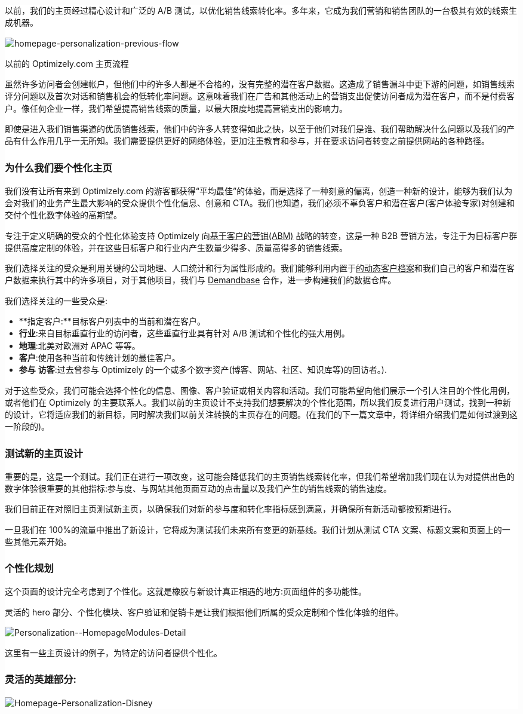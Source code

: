 以前，我们的主页经过精心设计和广泛的 A/B 测试，以优化销售线索转化率。多年来，它成为我们营销和销售团队的一台极其有效的线索生成机器。

![homepage-personalization-previous-flow](../Images/91e6a629c2133704b1b486b33ab5cc96.png)

以前的 Optimizely.com 主页流程

虽然许多访问者会创建帐户，但他们中的许多人都是不合格的，没有完整的潜在客户数据。这造成了销售漏斗中更下游的问题，如销售线索评分问题以及首次对话和销售机会的低转化率问题。这意味着我们在广告和其他活动上的营销支出促使访问者成为潜在客户，而不是付费客户。像任何企业一样，我们希望提高销售线索的质量，以最大限度地提高营销支出的影响力。

即使是进入我们销售渠道的优质销售线索，他们中的许多人转变得如此之快，以至于他们对我们是谁、我们帮助解决什么问题以及我们的产品有什么作用几乎一无所知。我们需要提供更好的网络体验，更加注重教育和参与，并在要求访问者转变之前提供网站的各种路径。

### 为什么我们要个性化主页

我们没有让所有来到 Optimizely.com 的游客都获得“平均最佳”的体验，而是选择了一种刻意的偏离，创造一种新的设计，能够为我们认为会对我们的业务产生最大影响的受众提供个性化信息、创意和 CTA。我们也知道，我们必须不辜负客户和潜在客户(客户体验专家)对创建和交付个性化数字体验的高期望。

专注于定义明确的受众的个性化体验支持 Optimizely 向[基于客户的营销(ABM)](/optimization-glossary/account-based-marketing/) 战略的转变，这是一种 B2B 营销方法，专注于为目标客户群提供高度定制的体验，并在这些目标客户和行业内产生数量少得多、质量高得多的销售线索。

我们选择关注的受众是利用关键的公司地理、人口统计和行为属性形成的。我们能够利用内置于[的](http://optimizely.com/personalization)[动态客户档案](/2016/01/14/personalization-dynamic-customer-profiles/)和我们自己的客户和潜在客户数据来执行其中的许多项目，对于其他项目，我们与 [Demandbase](https://www.demandbase.com) 合作，进一步构建我们的数据仓库。

我们选择关注的一些受众是:

*   **指定客户:**目标客户列表中的当前和潜在客户。
*   **行业**:来自目标垂直行业的访问者，这些垂直行业具有针对 A/B 测试和个性化的强大用例。
*   **地理**:北美对欧洲对 APAC 等等。
*   **客户**:使用各种当前和传统计划的最佳客户。
*   **参与** **访客**:过去曾参与 Optimizely 的一个或多个数字资产(博客、网站、社区、知识库等)的回访者。).

对于这些受众，我们可能会选择个性化的信息、图像、客户验证或相关内容和活动。我们可能希望向他们展示一个引人注目的个性化用例，或者他们在 Optimizely 的主要联系人。我们以前的主页设计不支持我们想要解决的个性化范围，所以我们反复进行用户测试，找到一种新的设计，它将适应我们的新目标，同时解决我们以前关注转换的主页存在的问题。(在我们的下一篇文章中，将详细介绍我们是如何过渡到这一阶段的)。

### 测试新的主页设计

重要的是，这是一个测试。我们正在进行一项改变，这可能会降低我们的主页销售线索转化率，但我们希望增加我们现在认为对提供出色的数字体验很重要的其他指标:参与度、与网站其他页面互动的点击量以及我们产生的销售线索的销售速度。

我们目前正在对照旧主页测试新主页，以确保我们对新的参与度和转化率指标感到满意，并确保所有新活动都按预期进行。

一旦我们在 100%的流量中推出了新设计，它将成为测试我们未来所有变更的新基线。我们计划从测试 CTA 文案、标题文案和页面上的一些其他元素开始。

### 个性化规划

这个页面的设计完全考虑到了个性化。这就是橡胶与新设计真正相遇的地方:页面组件的多功能性。

灵活的 hero 部分、个性化模块、客户验证和促销卡是让我们根据他们所属的受众定制和个性化体验的组件。

![Personalization--HomepageModules-Detail](../Images/7fe18399aef2874f55edebb43cbf4bec.png)

这里有一些主页设计的例子，为特定的访问者提供个性化。

### 灵活的英雄部分:

![Homepage-Personalization-Disney](../Images/62696acb7bd226eb362c6e2134de3af8.png)
